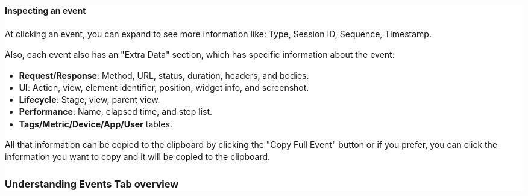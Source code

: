 #### Inspecting an event
At clicking an event, you can expand to see more information like: Type, Session ID, Sequence, Timestamp.

Also, each event also has an "Extra Data" section, which has specific information about the event:
  - **Request/Response**: Method, URL, status, duration, headers, and bodies.
  - **UI**: Action, view, element identifier, position, widget info, and screenshot.
  - **Lifecycle**: Stage, view, parent view.
  - **Performance**: Name, elapsed time, and step list.
  - **Tags/Metric/Device/App/User** tables.

All that information can be copied to the clipboard by clicking the "Copy Full Event" button or if you prefer, you can click the information you want to copy and it will be copied to the clipboard.

### Understanding Events Tab overview
